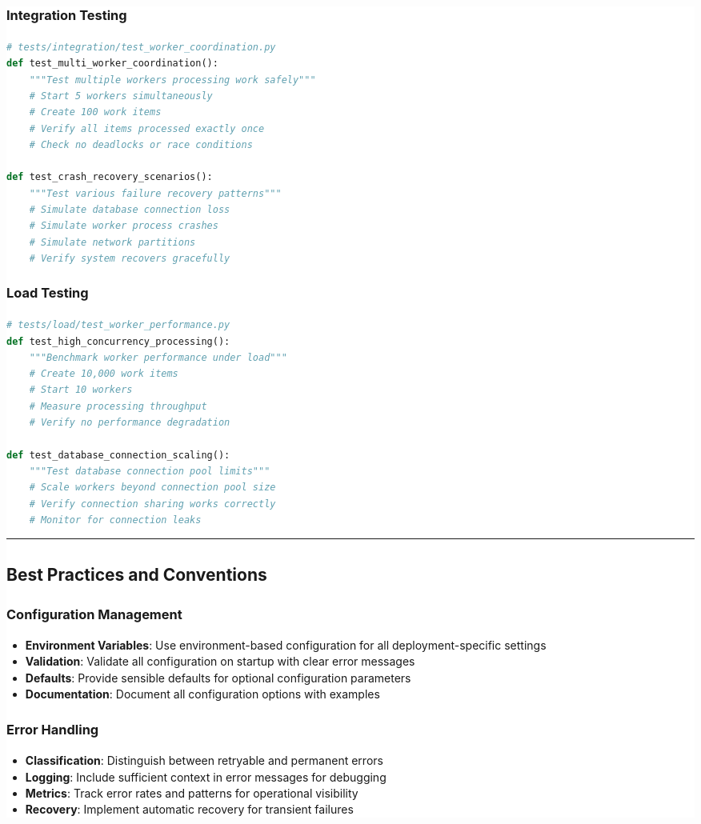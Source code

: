 ```python
```

### Integration Testing

```python
# tests/integration/test_worker_coordination.py
def test_multi_worker_coordination():
    """Test multiple workers processing work safely"""
    # Start 5 workers simultaneously
    # Create 100 work items
    # Verify all items processed exactly once
    # Check no deadlocks or race conditions

def test_crash_recovery_scenarios():
    """Test various failure recovery patterns"""
    # Simulate database connection loss
    # Simulate worker process crashes
    # Simulate network partitions
    # Verify system recovers gracefully
```

### Load Testing

```python
# tests/load/test_worker_performance.py
def test_high_concurrency_processing():
    """Benchmark worker performance under load"""
    # Create 10,000 work items
    # Start 10 workers
    # Measure processing throughput
    # Verify no performance degradation

def test_database_connection_scaling():
    """Test database connection pool limits"""
    # Scale workers beyond connection pool size
    # Verify connection sharing works correctly
    # Monitor for connection leaks
```

---

## Best Practices and Conventions

### Configuration Management
- **Environment Variables**: Use environment-based configuration for all deployment-specific settings
- **Validation**: Validate all configuration on startup with clear error messages
- **Defaults**: Provide sensible defaults for optional configuration parameters
- **Documentation**: Document all configuration options with examples

### Error Handling
- **Classification**: Distinguish between retryable and permanent errors
- **Logging**: Include sufficient context in error messages for debugging
- **Metrics**: Track error rates and patterns for operational visibility
- **Recovery**: Implement automatic recovery for transient failures
